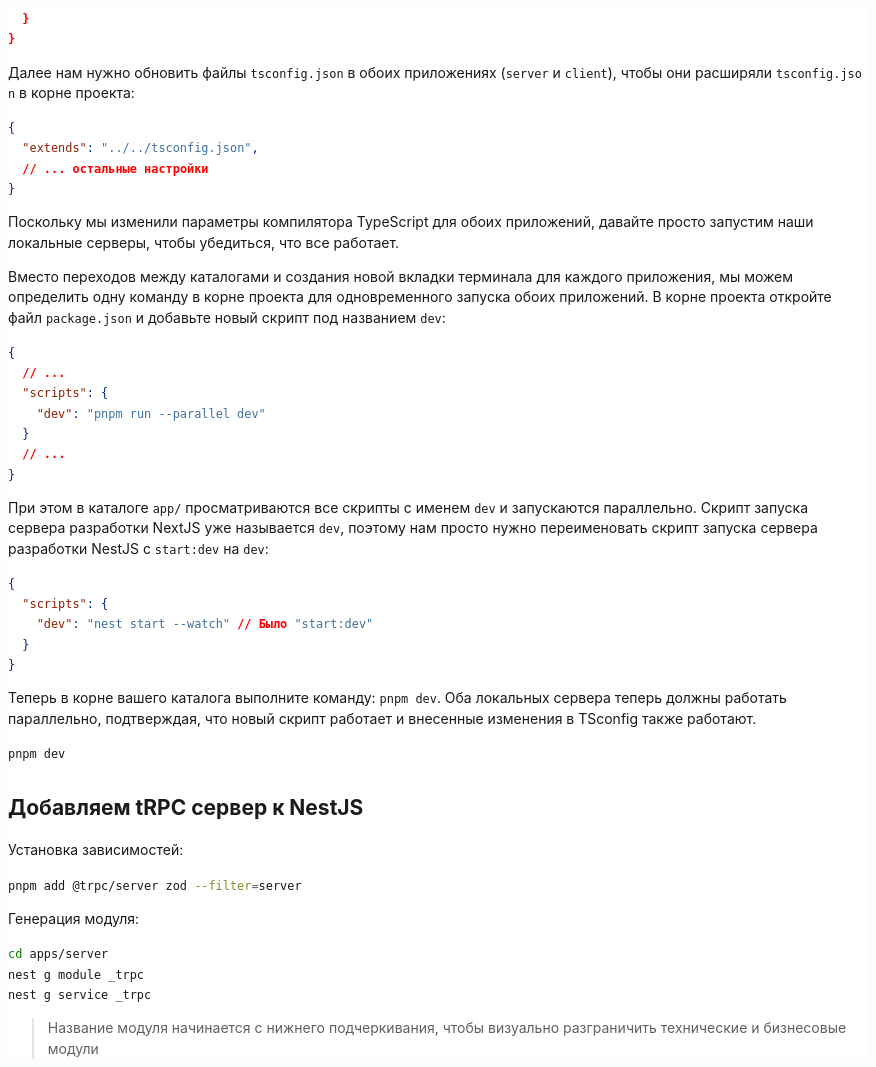 ```json
  }
}
```

Далее нам нужно обновить файлы `tsconfig.json` в обоих приложениях (`server` и `client`), чтобы они расширяли `tsconfig.json` в корне проекта:
```json
{
  "extends": "../../tsconfig.json",
  // ... остальные настройки
}
```

Поскольку мы изменили параметры компилятора TypeScript для обоих приложений, давайте просто запустим наши локальные серверы, чтобы убедиться, что все работает. 

Вместо переходов между каталогами и создания новой вкладки терминала для каждого приложения, мы можем определить одну команду в корне проекта для одновременного запуска обоих приложений. В корне проекта откройте файл `package.json` и добавьте новый скрипт под названием `dev`:
```json
{
  // ...
  "scripts": {
    "dev": "pnpm run --parallel dev"
  }
  // ...
}
```

При этом в каталоге `app/` просматриваются все скрипты с именем `dev` и запускаются параллельно. Скрипт запуска сервера разработки NextJS уже называется `dev`, поэтому нам просто нужно переименовать скрипт запуска сервера разработки NestJS с `start:dev` на `dev`:
```json
{
  "scripts": {
    "dev": "nest start --watch" // Было "start:dev"
  }
}
```

Теперь в корне вашего каталога выполните команду: `pnpm dev`. Оба локальных сервера теперь должны работать параллельно, подтверждая, что новый скрипт работает и внесенные изменения в TSconfig также работают.
```bash
pnpm dev
```

## Добавляем tRPC сервер к NestJS

Установка зависимостей:
```bash
pnpm add @trpc/server zod --filter=server
```

Генерация модуля:
```bash
cd apps/server
nest g module _trpc
nest g service _trpc
```
> Название модуля начинается с нижнего подчеркивания, чтобы визуально разграничить технические и бизнесовые модули
